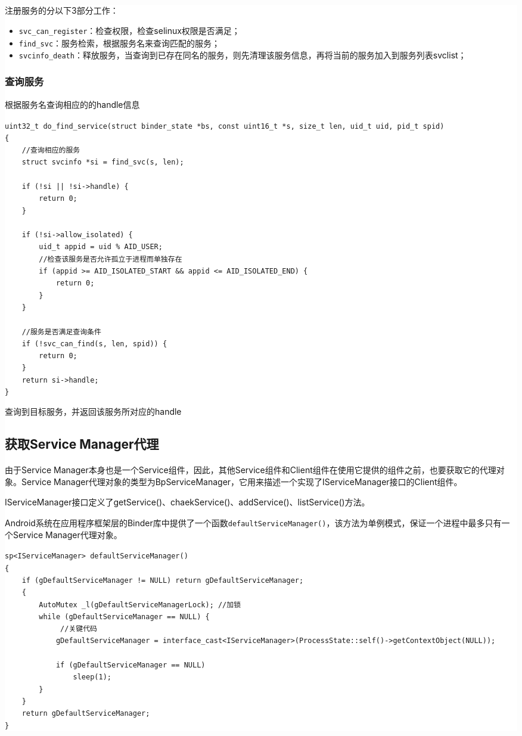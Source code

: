 注册服务的分以下3部分工作：

* `svc_can_register`：检查权限，检查selinux权限是否满足；
* `find_svc`：服务检索，根据服务名来查询匹配的服务；
* `svcinfo_death`：释放服务，当查询到已存在同名的服务，则先清理该服务信息，再将当前的服务加入到服务列表svclist；

### 查询服务
根据服务名查询相应的的handle信息

```
uint32_t do_find_service(struct binder_state *bs, const uint16_t *s, size_t len, uid_t uid, pid_t spid)
{
    //查询相应的服务 
    struct svcinfo *si = find_svc(s, len);

    if (!si || !si->handle) {
        return 0;
    }

    if (!si->allow_isolated) {
        uid_t appid = uid % AID_USER;
        //检查该服务是否允许孤立于进程而单独存在
        if (appid >= AID_ISOLATED_START && appid <= AID_ISOLATED_END) {
            return 0;
        }
    }

    //服务是否满足查询条件
    if (!svc_can_find(s, len, spid)) {
        return 0;
    }
    return si->handle;
}
```
查询到目标服务，并返回该服务所对应的handle

## 获取Service Manager代理

由于Service Manager本身也是一个Service组件，因此，其他Service组件和Client组件在使用它提供的组件之前，也要获取它的代理对象。Service Manager代理对象的类型为BpServiceManager，它用来描述一个实现了IServiceManager接口的Client组件。

IServiceManager接口定义了getService()、chaekService()、addService()、listService()方法。

Android系统在应用程序框架层的Binder库中提供了一个函数`defaultServiceManager()`，该方法为单例模式，保证一个进程中最多只有一个Service Manager代理对象。



```
sp<IServiceManager> defaultServiceManager()
{
    if (gDefaultServiceManager != NULL) return gDefaultServiceManager;
    {
        AutoMutex _l(gDefaultServiceManagerLock); //加锁
        while (gDefaultServiceManager == NULL) {
             //关键代码
            gDefaultServiceManager = interface_cast<IServiceManager>(ProcessState::self()->getContextObject(NULL));
            
            if (gDefaultServiceManager == NULL)
                sleep(1);
        }
    }
    return gDefaultServiceManager;
}
```